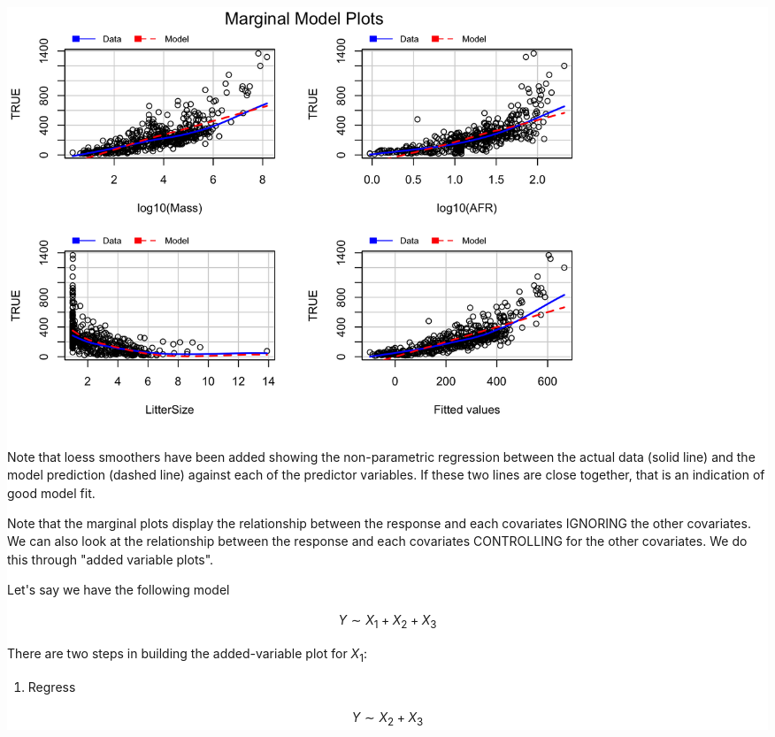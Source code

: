 <img src="Week-13-lab_files/figure-html/unnamed-chunk-34-1.png" width="672" />

Note that loess smoothers have been added showing the non-parametric regression between the actual data (solid line) and the model prediction (dashed line) against each of the predictor variables. If these two lines are close together, that is an indication of good model fit.

Note that the marginal plots display the relationship between the response and each covariates IGNORING the other covariates. We can also look at the relationship between the response and each covariates CONTROLLING for the other covariates. We do this through "added variable plots".

Let's say we have the following model

$$
Y \sim X_{1} + X_{2} + X_{3}
$$

There are two steps in building the added-variable plot for $X_{1}$:

1. Regress

$$
Y \sim X_{2} + X_{3}
$$
